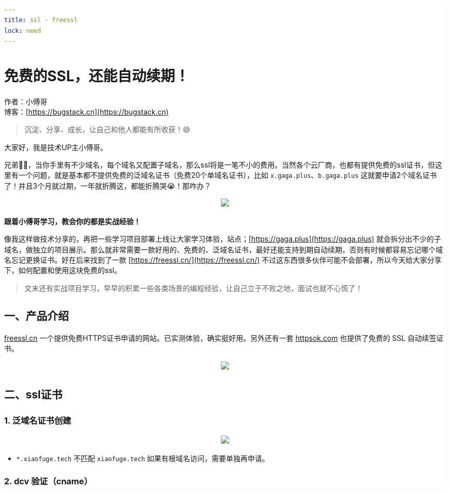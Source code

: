 ```yaml
---
title: ssl - freessl
lock: need
---
```


# 免费的SSL，还能自动续期！

作者：小傅哥
<br/>博客：[https://bugstack.cn](https://bugstack.cn)

> 沉淀、分享、成长，让自己和他人都能有所收获！😄

大家好，我是技术UP主小傅哥。

兄弟👬🏻，当你手里有不少域名，每个域名又配置子域名，那么ssl将是一笔不小的费用。当然各个云厂商，也都有提供免费的ssl证书，但这里有一个问题，就是基本都不提供免费的泛域名证书（免费20个单域名证书），比如 `x.gaga.plus`、`b.gaga.plus` 这就要申请2个域名证书了！并且3个月就过期，一年就折腾这，都能折腾哭😭！那咋办？

<div align="center">
    <img src="https://bugstack.cn/images/roadmap/tutorial/roadmap-ssl-00.png" width="250px">
</div>

**跟着小傅哥学习，教会你的都是实战经验！**

像我这样做技术分享的，再把一些学习项目部署上线让大家学习体验，站点；[https://gaga.plus](https://gaga.plus) 就会拆分出不少的子域名，做独立的项目展示。那么就非常需要一款好用的、免费的、泛域名证书，最好还能支持到期自动续期，否则有时候都容易忘记哪个域名忘记更换证书。好在后来找到了一款 [https://freessl.cn/](https://freessl.cn/) 不过这东西很多伙伴可能不会部署，所以今天给大家分享下，如何配置和使用这块免费的ssl。

>文末还有实战项目学习，早早的积累一些各类场景的编程经验，让自己立于不败之地，面试也就不心慌了！

## 一、产品介绍

[freessl.cn](https://freessl.cn/) 一个提供免费HTTPS证书申请的网站。已实测体验，确实挺好用。另外还有一套 [httpsok.com](https://httpsok.com/?p=4kMR) 也提供了免费的 SSL 自动续签证书。

<div align="center">
    <img src="https://bugstack.cn/images/roadmap/tutorial/roadmap-ssl-01.png" width="850px">
</div>

## 二、ssl证书

### 1. 泛域名证书创建

<div align="center">
    <img src="https://bugstack.cn/images/roadmap/tutorial/roadmap-ssl-02.png" width="850px">
</div>

- `*.xiaofuge.tech` 不匹配 `xiaofuge.tech` 如果有根域名访问，需要单独再申请。

### 2. dcv 验证（cname）

